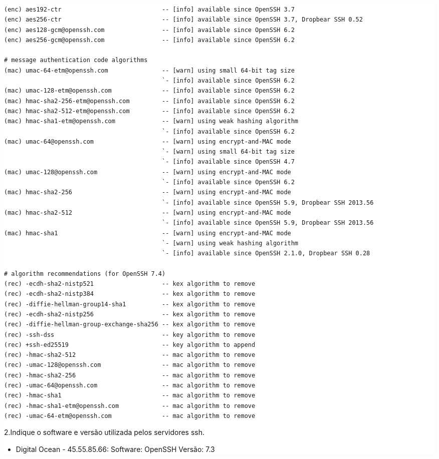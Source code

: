 ```
(enc) aes192-ctr                            -- [info] available since OpenSSH 3.7
(enc) aes256-ctr                            -- [info] available since OpenSSH 3.7, Dropbear SSH 0.52
(enc) aes128-gcm@openssh.com                -- [info] available since OpenSSH 6.2
(enc) aes256-gcm@openssh.com                -- [info] available since OpenSSH 6.2

# message authentication code algorithms
(mac) umac-64-etm@openssh.com               -- [warn] using small 64-bit tag size
                                            `- [info] available since OpenSSH 6.2
(mac) umac-128-etm@openssh.com              -- [info] available since OpenSSH 6.2
(mac) hmac-sha2-256-etm@openssh.com         -- [info] available since OpenSSH 6.2
(mac) hmac-sha2-512-etm@openssh.com         -- [info] available since OpenSSH 6.2
(mac) hmac-sha1-etm@openssh.com             -- [warn] using weak hashing algorithm
                                            `- [info] available since OpenSSH 6.2
(mac) umac-64@openssh.com                   -- [warn] using encrypt-and-MAC mode
                                            `- [warn] using small 64-bit tag size
                                            `- [info] available since OpenSSH 4.7
(mac) umac-128@openssh.com                  -- [warn] using encrypt-and-MAC mode
                                            `- [info] available since OpenSSH 6.2
(mac) hmac-sha2-256                         -- [warn] using encrypt-and-MAC mode
                                            `- [info] available since OpenSSH 5.9, Dropbear SSH 2013.56
(mac) hmac-sha2-512                         -- [warn] using encrypt-and-MAC mode
                                            `- [info] available since OpenSSH 5.9, Dropbear SSH 2013.56
(mac) hmac-sha1                             -- [warn] using encrypt-and-MAC mode
                                            `- [warn] using weak hashing algorithm
                                            `- [info] available since OpenSSH 2.1.0, Dropbear SSH 0.28

# algorithm recommendations (for OpenSSH 7.4)
(rec) -ecdh-sha2-nistp521                   -- kex algorithm to remove 
(rec) -ecdh-sha2-nistp384                   -- kex algorithm to remove 
(rec) -diffie-hellman-group14-sha1          -- kex algorithm to remove 
(rec) -ecdh-sha2-nistp256                   -- kex algorithm to remove 
(rec) -diffie-hellman-group-exchange-sha256 -- kex algorithm to remove 
(rec) -ssh-dss                              -- key algorithm to remove 
(rec) +ssh-ed25519                          -- key algorithm to append 
(rec) -hmac-sha2-512                        -- mac algorithm to remove 
(rec) -umac-128@openssh.com                 -- mac algorithm to remove 
(rec) -hmac-sha2-256                        -- mac algorithm to remove 
(rec) -umac-64@openssh.com                  -- mac algorithm to remove 
(rec) -hmac-sha1                            -- mac algorithm to remove 
(rec) -hmac-sha1-etm@openssh.com            -- mac algorithm to remove 
(rec) -umac-64-etm@openssh.com              -- mac algorithm to remove
```

2.Indique o software e versão utilizada pelos servidores ssh.
- Digital Ocean - 45.55.85.66:
Software: OpenSSH
Versão: 7.3
